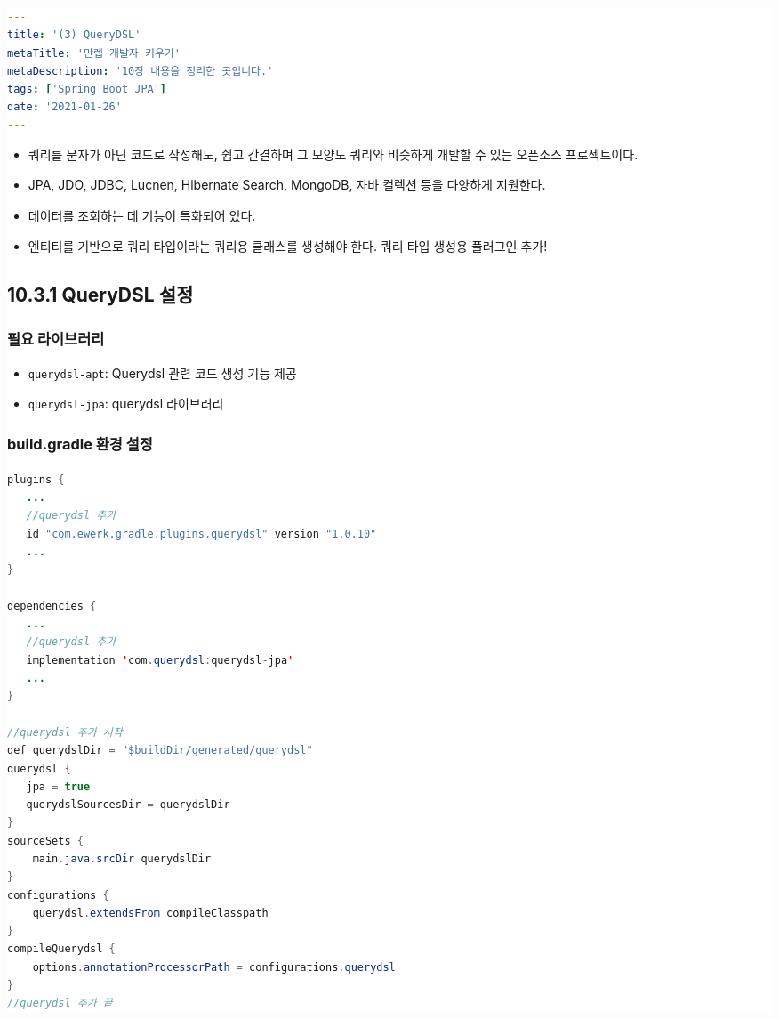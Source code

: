 ```yaml
---
title: '(3) QueryDSL'
metaTitle: '만렙 개발자 키우기'
metaDescription: '10장 내용을 정리한 곳입니다.'
tags: ['Spring Boot JPA']
date: '2021-01-26'
---
```


- 쿼리를 문자가 아닌 코드로 작성해도, 쉽고 간결하며 그 모양도 쿼리와 비슷하게 개발할 수 있는 오픈소스 프로젝트이다.

* JPA, JDO, JDBC, Lucnen, Hibernate Search, MongoDB, 자바 컬렉션 등을 다양하게 지원한다.

- 데이터를 조회하는 데 기능이 특화되어 있다.

* 엔티티를 기반으로 쿼리 타입이라는 쿼리용 클래스를 생성해야 한다. 쿼리 타입 생성용 플러그인 추가!

## 10.3.1 QueryDSL 설정

### 필요 라이브러리

- `querydsl-apt`: Querydsl 관련 코드 생성 기능 제공

- `querydsl-jpa`: querydsl 라이브러리

### build.gradle 환경 설정

```java
plugins {
   ...
   //querydsl 추가
   id "com.ewerk.gradle.plugins.querydsl" version "1.0.10"
   ...
}

dependencies {
   ...
   //querydsl 추가
   implementation 'com.querydsl:querydsl-jpa'
   ...
}

//querydsl 추가 시작
def querydslDir = "$buildDir/generated/querydsl"
querydsl {
   jpa = true
   querydslSourcesDir = querydslDir
}
sourceSets {
    main.java.srcDir querydslDir
}
configurations {
    querydsl.extendsFrom compileClasspath
}
compileQuerydsl {
    options.annotationProcessorPath = configurations.querydsl
}
//querydsl 추가 끝
```
